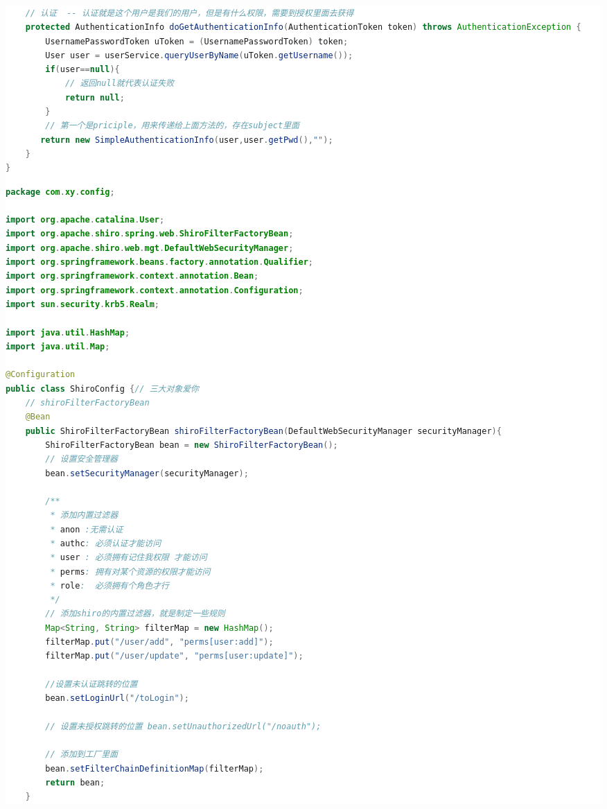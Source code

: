 ```java
    // 认证  -- 认证就是这个用户是我们的用户，但是有什么权限，需要到授权里面去获得
    protected AuthenticationInfo doGetAuthenticationInfo(AuthenticationToken token) throws AuthenticationException {
        UsernamePasswordToken uToken = (UsernamePasswordToken) token;
        User user = userService.queryUserByName(uToken.getUsername());
        if(user==null){
            // 返回null就代表认证失败
            return null;
        }
        // 第一个是priciple，用来传递给上面方法的，存在subject里面
       return new SimpleAuthenticationInfo(user,user.getPwd(),"");
    }
}

```

```java
package com.xy.config;

import org.apache.catalina.User;
import org.apache.shiro.spring.web.ShiroFilterFactoryBean;
import org.apache.shiro.web.mgt.DefaultWebSecurityManager;
import org.springframework.beans.factory.annotation.Qualifier;
import org.springframework.context.annotation.Bean;
import org.springframework.context.annotation.Configuration;
import sun.security.krb5.Realm;

import java.util.HashMap;
import java.util.Map;

@Configuration
public class ShiroConfig {// 三大对象爱你
    // shiroFilterFactoryBean
    @Bean
    public ShiroFilterFactoryBean shiroFilterFactoryBean(DefaultWebSecurityManager securityManager){
        ShiroFilterFactoryBean bean = new ShiroFilterFactoryBean();
        // 设置安全管理器
        bean.setSecurityManager(securityManager);

        /**
         * 添加内置过滤器
         * anon :无需认证
         * authc: 必须认证才能访问
         * user : 必须拥有记住我权限 才能访问
         * perms: 拥有对某个资源的权限才能访问
         * role:  必须拥有个角色才行
         */
        // 添加shiro的内置过滤器，就是制定一些规则
        Map<String, String> filterMap = new HashMap();
        filterMap.put("/user/add", "perms[user:add]");
        filterMap.put("/user/update", "perms[user:update]");
        
        //设置未认证跳转的位置
        bean.setLoginUrl("/toLogin");
       
        // 设置未授权跳转的位置 bean.setUnauthorizedUrl("/noauth");

        // 添加到工厂里面
        bean.setFilterChainDefinitionMap(filterMap);
        return bean;
    }


```